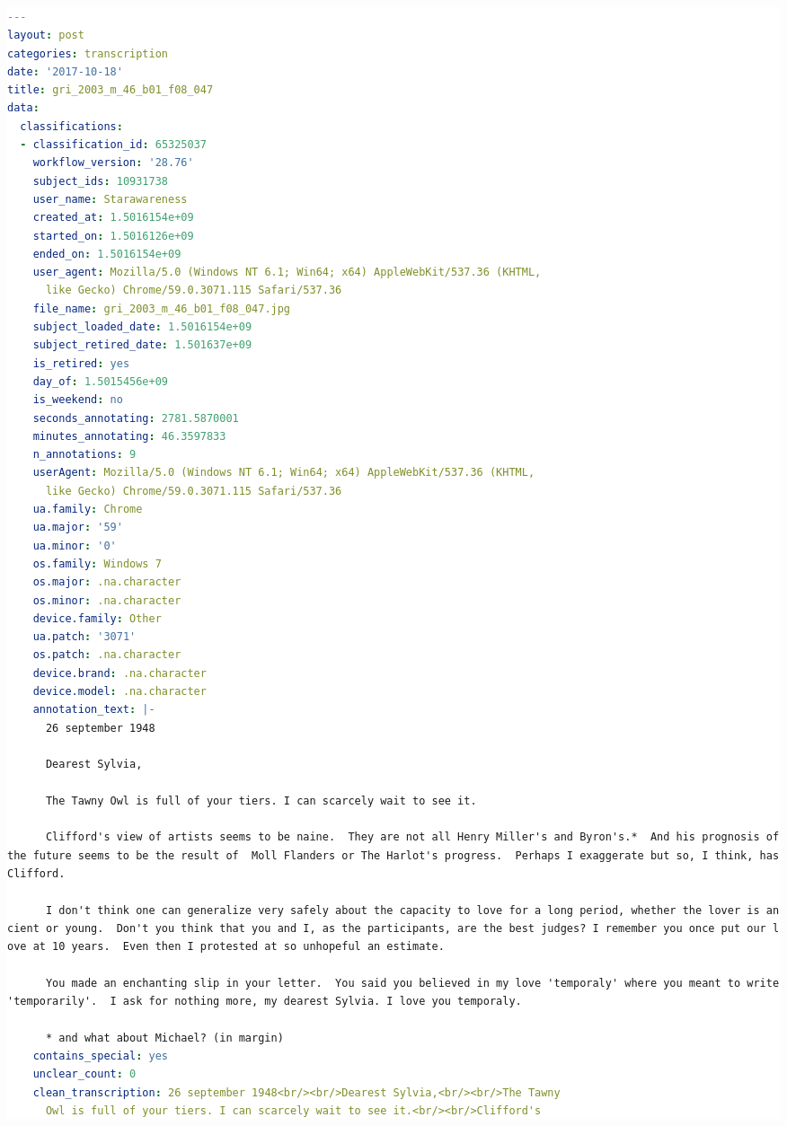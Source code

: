 ```yaml
---
layout: post
categories: transcription
date: '2017-10-18'
title: gri_2003_m_46_b01_f08_047
data:
  classifications:
  - classification_id: 65325037
    workflow_version: '28.76'
    subject_ids: 10931738
    user_name: Starawareness
    created_at: 1.5016154e+09
    started_on: 1.5016126e+09
    ended_on: 1.5016154e+09
    user_agent: Mozilla/5.0 (Windows NT 6.1; Win64; x64) AppleWebKit/537.36 (KHTML,
      like Gecko) Chrome/59.0.3071.115 Safari/537.36
    file_name: gri_2003_m_46_b01_f08_047.jpg
    subject_loaded_date: 1.5016154e+09
    subject_retired_date: 1.501637e+09
    is_retired: yes
    day_of: 1.5015456e+09
    is_weekend: no
    seconds_annotating: 2781.5870001
    minutes_annotating: 46.3597833
    n_annotations: 9
    userAgent: Mozilla/5.0 (Windows NT 6.1; Win64; x64) AppleWebKit/537.36 (KHTML,
      like Gecko) Chrome/59.0.3071.115 Safari/537.36
    ua.family: Chrome
    ua.major: '59'
    ua.minor: '0'
    os.family: Windows 7
    os.major: .na.character
    os.minor: .na.character
    device.family: Other
    ua.patch: '3071'
    os.patch: .na.character
    device.brand: .na.character
    device.model: .na.character
    annotation_text: |-
      26 september 1948

      Dearest Sylvia,

      The Tawny Owl is full of your tiers. I can scarcely wait to see it.

      Clifford's view of artists seems to be naine.  They are not all Henry Miller's and Byron's.*  And his prognosis of the future seems to be the result of  Moll Flanders or The Harlot's progress.  Perhaps I exaggerate but so, I think, has Clifford.

      I don't think one can generalize very safely about the capacity to love for a long period, whether the lover is ancient or young.  Don't you think that you and I, as the participants, are the best judges? I remember you once put our love at 10 years.  Even then I protested at so unhopeful an estimate.

      You made an enchanting slip in your letter.  You said you believed in my love 'temporaly' where you meant to write 'temporarily'.  I ask for nothing more, my dearest Sylvia. I love you temporaly.

      * and what about Michael? (in margin)
    contains_special: yes
    unclear_count: 0
    clean_transcription: 26 september 1948<br/><br/>Dearest Sylvia,<br/><br/>The Tawny
      Owl is full of your tiers. I can scarcely wait to see it.<br/><br/>Clifford's
```